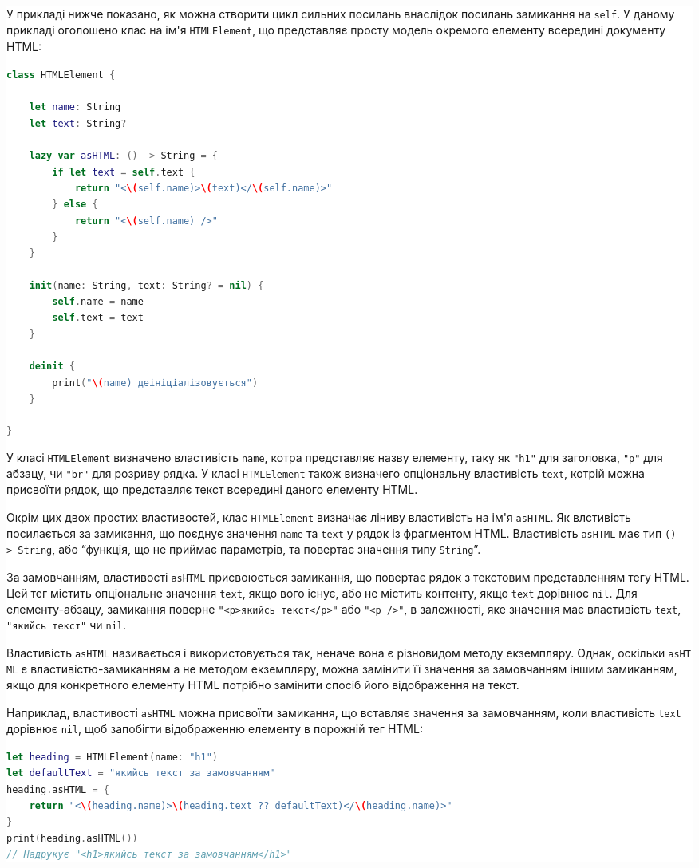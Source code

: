 У прикладі нижче показано, як можна створити цикл сильних посилань внаслідок посилань замикання на `self`. У даному прикладі оголошено клас на ім'я `HTMLElement`, що представляє просту модель окремого елементу всередині документу HTML:

```swift
class HTMLElement {
    
    let name: String
    let text: String?
    
    lazy var asHTML: () -> String = {
        if let text = self.text {
            return "<\(self.name)>\(text)</\(self.name)>"
        } else {
            return "<\(self.name) />"
        }
    }
    
    init(name: String, text: String? = nil) {
        self.name = name
        self.text = text
    }
    
    deinit {
        print("\(name) деініціалізовується")
    }
    
}
```

У класі `HTMLElement` визначено властивість `name`, котра представляє назву елементу, таку як `"h1"`  для заголовка, `"p"` для абзацу, чи `"br"` для розриву рядка. У класі `HTMLElement` також визначего опціональну властивість `text`, котрій можна присвоїти рядок, що представляє текст всередині даного елементу HTML.

Окрім цих двох простих властивостей, клас `HTMLElement` визначає ліниву властивість на ім'я `asHTML`. Як влстивість посилається за замикання, що поєднує значення `name` та `text` у рядок із фрагментом HTML. Властивість `asHTML` має тип `() -> String`, або “функція, що не приймає параметрів, та повертає значення типу `String`”.

За замовчанням, властивості `asHTML` присвоюється замикання, що повертає рядок з текстовим представленням тегу HTML. Цей тег містить опціональне значення `text`, якщо вого існує, або не містить контенту, якщо `text` дорівнює `nil`. Для елементу-абзацу, замикання поверне `"<p>якийсь текст</p>"` або `"<p />"`, в залежності, яке значення має властивість `text`,  `"якийсь текст"` чи `nil`.

Властивість `asHTML` називається і використовується так, неначе вона є різновидом методу екземпляру. Однак, оскільки `asHTML` є властивістю-замиканням а не методом екземпляру, можна замінити її значення за замовчанням іншим замиканням, якщо для конкретного елементу HTML потрібно замінити спосіб його відображення на текст. 

Наприклад, властивості `asHTML` можна присвоїти замикання, що вставляє значення за замовчанням, коли властивість `text` дорівнює `nil`, щоб запобігти відображенню елементу в порожній тег HTML:

```swift
let heading = HTMLElement(name: "h1")
let defaultText = "якийсь текст за замовчанням"
heading.asHTML = {
    return "<\(heading.name)>\(heading.text ?? defaultText)</\(heading.name)>"
}
print(heading.asHTML())
// Надрукує "<h1>якийсь текст за замовчанням</h1>"
```
